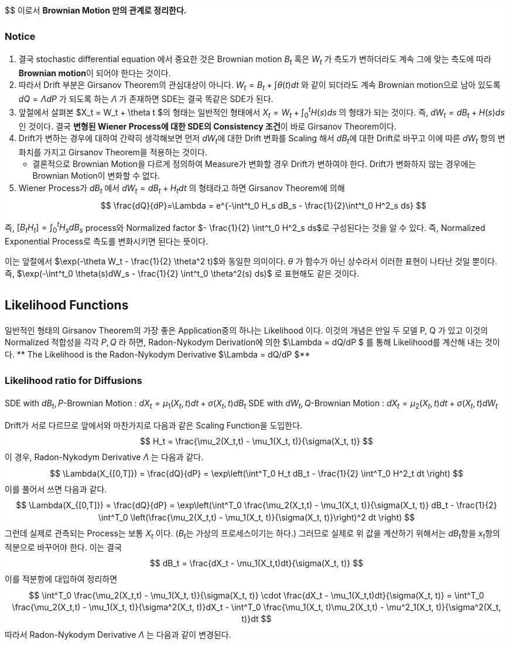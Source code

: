 $$
이로서 **Brownian Motion 만의 관계로 정리한다.**
### Notice
1. 결국 stochastic differential equation 에서 중요한 것은 Brownian motion $B_t$ 혹은 $W_t$ 가 측도가 변하더라도 계속 그에 맞는 측도에 따라 **Brownian motion**이 되어야 한다는 것이다.
2. 따라서 Drift 부분은 Girsanov Theorem의 관심대상이 아니다. $W_t = B_t + \int \theta(t) dt$ 와 같이 되더라도 계속 Brownian motion으로 남아 있도록 $dQ = \Lambda dP$ 가 되도록 하는 $\Lambda$ 가 존재하면 SDE는 결국 똑같은 SDE가 된다.
3. 앞절에서 살펴본 $X_t = W_t + \theta t $의 형태는 일반적인 형태에서 $X_t = W_t + \int^t_0 H(s) ds$ 의 형태가 되는 것이다. 즉, $dW_t = dB_t + H(s)ds$ 인 것이다. 결국 **변형된 Wiener Process에 대한 SDE의 Consistency 조건**이 바로 Girsanov Theorem이다.
4. Drift가 변하는 경우에 대하여 간략히 생각해보면 먼저 $dW_t$에 대한 Drift 변화를 Scaling 해서 $dB_t$에 대한 Drift로 바꾸고 이에 따른 $dW_t$ 항의 변화치를 가지고 Girsanov Theorem을 적용하는 것이다.
   - 결론적으로 Brownian Motion을 다르게 정의하여 Measure가 변화할 경우 Drift가 변하여야 한다. Drift가 변화하지 않는 경우에는 Brownian Motion이 변화할 수 없다.
5. Wiener Process가 $dB_t$ 에서 $dW_t = dB_t + H_t dt$ 의 형태라고 하면 Girsanov Theorem에 의해
$$
\frac{dQ}{dP}=\Lambda = e^{-\int^t_0 H_s dB_s - \frac{1}{2}\int^t_0 H^2_s ds}
$$

즉, $[B_t H_t] = \int^t_0 H_s dB_s$ process와 Normalized factor $- \frac{1}{2} \int^t_0 H^2_s ds$로 구성된다는 것을 알 수 있다. 즉, Normalized Exponential Process로 측도를 변화시키면 된다는 뜻이다.

이는 앞절에서 $\exp(-\theta W_t - \frac{1}{2} \theta^2 t)$와 동일한 의미이다. $\theta$ 가 함수가 아닌 상수라서 이러한 표현이 나타난 것일 뿐이다. 
즉, $\exp(-\int^t_0 \theta(s)dW_s - \frac{1}{2} \int^t_0 \theta^2(s) ds)$ 로 표현해도 같은 것이다.

## Likelihood Functions
일반적인 형태의 Girsanov Theorem의 가장 좋은 Application중의 하나는 Likelihood 이다. 
이것의 개념은 만일 두 모델 P, Q 가 있고 이것의 Normalized 적합성을 각각 $P, Q$ 라 하면, Radon-Nykodym Derivation에 의한 $\Lambda = dQ/dP  $ 를 통해 Likelihood를 계산해 내는 것이다. 
** The Likelihood is the Radon-Nykodym Derivative $\Lambda = dQ/dP  $**

### Likelihood ratio for Diffusions

SDE with $dB_t, \, P$-Brownian Motion : $dX_t = \mu_1(X_t, t) dt + \sigma(X_t, t) dB_t$
SDE with $dW_t, \, Q$-Brownian Motion : $dX_t = \mu_2(X_t, t) dt + \sigma(X_t, t) dW_t$

Drift가 서로 다르므로 앞에서와 마찬가지로 다음과 같은 Scaling Function을 도입한다.
$$
H_t = \frac{\mu_2(X_t,t) - \mu_1(X_t, t)}{\sigma(X_t, t)}
$$
이 경우, Radon-Nykodym Derivative $\Lambda$ 는 다음과 같다.
$$
\Lambda(X_{[0,T]}) = \frac{dQ}{dP} = \exp\left(\int^T_0 H_t dB_t - \frac{1}{2} \int^T_0 H^2_t dt \right)
$$
이를 풀어서 쓰면 다음과 같다.
$$
\Lambda(X_{[0,T]}) = \frac{dQ}{dP} = \exp\left(\int^T_0 \frac{\mu_2(X_t,t) - \mu_1(X_t, t)}{\sigma(X_t, t)} dB_t - \frac{1}{2} \int^T_0 \left(\frac{\mu_2(X_t,t) - \mu_1(X_t, t)}{\sigma(X_t, t)}\right)^2 dt \right)
$$
그런데 실제로 관측되는 Process는 보통 $X_t$ 이다. ($B_t$는 가상의 프로세스이기는 하다.) 그러므로 실제로 위 값을 계산하기 위해서는 $dB_t$항을 $x_t$항의 적분으로 바꾸어야 한다. 이는 결국
$$
dB_t = \frac{dX_t - \mu_1(X_t,t)dt}{\sigma(X_t, t)}
$$
이를 적분항에 대입하여 정리하면
$$
\int^T_0 \frac{\mu_2(X_t,t) - \mu_1(X_t, t)}{\sigma(X_t, t)} \cdot \frac{dX_t - \mu_1(X_t,t)dt}{\sigma(X_t, t)} = \int^T_0 \frac{\mu_2(X_t,t) - \mu_1(X_t, t)}{\sigma^2(X_t, t)}dX_t - \int^T_0 \frac{\mu_1(X_t, t)\mu_2(X_t,t) - \mu^2_1(X_t, t)}{\sigma^2(X_t, t)}dt
$$
따라서 Radon-Nykodym Derivative $\Lambda$ 는 다음과 같이 변경된다.